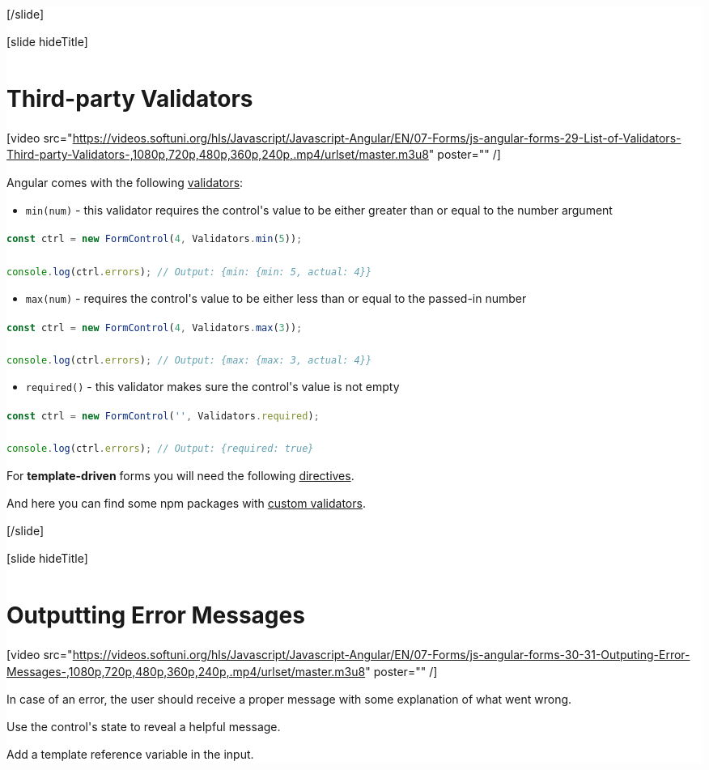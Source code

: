 [/slide]

[slide hideTitle]

# Third-party Validators

[video src="https://videos.softuni.org/hls/Javascript/Javascript-Angular/EN/07-Forms/js-angular-forms-29-List-of-Validators-Third-party-Validators-,1080p,720p,480p,360p,240p,.mp4/urlset/master.m3u8" poster="" /]

Angular comes with the following [validators](https://angular.io/api/forms/Validators):

- `min(num)` - this validator requires the control's value to be either greater than or equal to the number argument

```js
const ctrl = new FormControl(4, Validators.min(5));

console.log(ctrl.errors); // Output: {min: {min: 5, actual: 4}}
```

- `max(num)` - requires the control's value to be either less than or equal to the passed-in number 

```js
const ctrl = new FormControl(4, Validators.max(3));

console.log(ctrl.errors); // Output: {max: {max: 3, actual: 4}}
```

- `required()` - this validator makes sure the control's value is not empty

```js
const ctrl = new FormControl('', Validators.required);

console.log(ctrl.errors); // Output: {required: true}
```

For **template-driven** forms you will need the following [directives](https://angular.io/api?type=directive).

And here you can find some npm packages with [custom validators](https://www.npmjs.com/package/ng5-validation).

[/slide]

[slide hideTitle]

# Outputting Error Messages

[video src="https://videos.softuni.org/hls/Javascript/Javascript-Angular/EN/07-Forms/js-angular-forms-30-31-Outputing-Error-Messages-,1080p,720p,480p,360p,240p,.mp4/urlset/master.m3u8" poster="" /]

In case of an error, the user should receive a proper message with some explanation of what went wrong.

Use the control's state to reveal a helpful message.

Add a template reference variable in the input.
